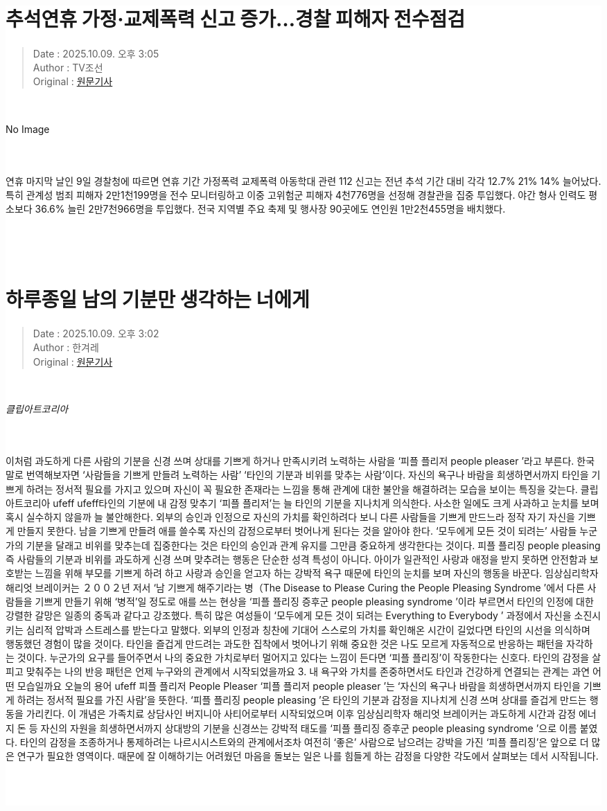   
# 추석연휴 가정·교제폭력 신고 증가…경찰 피해자 전수점검  
  
> Date : 2025.10.09. 오후 3:05  
> Author : TV조선  
> Original : [원문기사](https://n.news.naver.com/mnews/article/448/0000562339?sid=102)  
<br/>  
  
No Image  
<br/><br/>  
  
연휴 마지막 날인 9일 경찰청에 따르면 연휴 기간 가정폭력 교제폭력 아동학대 관련 112 신고는 전년 추석 기간 대비 각각 12.7% 21% 14% 늘어났다.
특히 관계성 범죄 피해자 2만1천199명을 전수 모니터링하고 이중 고위험군 피해자 4천776명을 선정해 경찰관을 집중 투입했다.
야간 형사 인력도 평소보다 36.6% 늘린 2만7천966명을 투입했다.
전국 지역별 주요 축제 및 행사장 90곳에도 연인원 1만2천455명을 배치했다.  
<br/><br/><br/>  

  
# 하루종일 남의 기분만 생각하는 너에게  
  
> Date : 2025.10.09. 오후 3:02  
> Author : 한겨레  
> Original : [원문기사](https://n.news.naver.com/mnews/article/028/0002770017?sid=102)  
<br/>  
  
<img alt="클립아트코리아" class="_LAZY_LOADING _LAZY_LOADING_INIT_HIDE" src="https://imgnews.pstatic.net/image/028/2025/10/09/0002770017_001_20251009150213567.jpg?type=w860" id="img1" style="display: none;"></img><em class="img_desc">클립아트코리아</em>  
<br/><br/>  
  
이처럼 과도하게 다른 사람의 기분을 신경 쓰며 상대를 기쁘게 하거나 만족시키려 노력하는 사람을 ‘피플 플리저 people pleaser ’라고 부른다.
한국말로 번역해보자면 ‘사람들을 기쁘게 만들려 노력하는 사람’ ‘타인의 기분과 비위를 맞추는 사람’이다.
자신의 욕구나 바람을 희생하면서까지 타인을 기쁘게 하려는 정서적 필요를 가지고 있으며 자신이 꼭 필요한 존재라는 느낌을 통해 관계에 대한 불안을 해결하려는 모습을 보이는 특징을 갖는다.
클립아트코리아 ufeff ufeff타인의 기분에 내 감정 맞추기 ‘피플 플리저’는 늘 타인의 기분을 지나치게 의식한다.
사소한 일에도 크게 사과하고 눈치를 보며 혹시 실수하지 않을까 늘 불안해한다.
외부의 승인과 인정으로 자신의 가치를 확인하려다 보니 다른 사람들을 기쁘게 만드느라 정작 자기 자신을 기쁘게 만들지 못한다.
남을 기쁘게 만들려 애를 쓸수록 자신의 감정으로부터 벗어나게 된다는 것을 알아야 한다.
‘모두에게 모든 것이 되려는’ 사람들 누군가의 기분을 달래고 비위를 맞추는데 집중한다는 것은 타인의 승인과 관계 유지를 그만큼 중요하게 생각한다는 것이다.
피플 플리징 people pleasing 즉 사람들의 기분과 비위를 과도하게 신경 쓰며 맞추려는 행동은 단순한 성격 특성이 아니다.
아이가 일관적인 사랑과 애정을 받지 못하면 안전함과 보호받는 느낌을 위해 부모를 기쁘게 하려 하고 사랑과 승인을 얻고자 하는 강박적 욕구 때문에 타인의 눈치를 보며 자신의 행동을 바꾼다.
임상심리학자 해리엇 브레이커는 ２００２년 저서 ‘남 기쁘게 해주기라는 병（The Disease to Please Curing the People Pleasing Syndrome ’에서 다른 사람들을 기쁘게 만들기 위해 ‘병적’일 정도로 애를 쓰는 현상을 ‘피플 플리징 증후군 people pleasing syndrome ’이라 부르면서 타인의 인정에 대한 강렬한 갈망은 일종의 중독과 같다고 강조했다.
특히 많은 여성들이 ‘모두에게 모든 것이 되려는 Everything to Everybody ’ 과정에서 자신을 소진시키는 심리적 압박과 스트레스를 받는다고 말했다.
외부의 인정과 칭찬에 기대어 스스로의 가치를 확인해온 시간이 길었다면 타인의 시선을 의식하며 행동했던 경험이 많을 것이다.
타인을 즐겁게 만드려는 과도한 집착에서 벗어나기 위해 중요한 것은 나도 모르게 자동적으로 반응하는 패턴을 자각하는 것이다.
누군가의 요구를 들어주면서 나의 중요한 가치로부터 멀어지고 있다는 느낌이 든다면 ‘피플 플리징’이 작동한다는 신호다.
타인의 감정을 살피고 맞춰주는 나의 반응 패턴은 언제 누구와의 관계에서 시작되었을까요 3.
내 욕구와 가치를 존중하면서도 타인과 건강하게 연결되는 관계는 과연 어떤 모습일까요 오늘의 용어 ufeff 피플 플리저 People Pleaser ‘피플 플리저 people pleaser ’는 ‘자신의 욕구나 바람을 희생하면서까지 타인을 기쁘게 하려는 정서적 필요를 가진 사람’을 뜻한다.
‘피플 플리징 people pleasing ’은 타인의 기분과 감정을 지나치게 신경 쓰며 상대를 즐겁게 만드는 행동을 가리킨다.
이 개념은 가족치료 상담사인 버지니아 사티어로부터 시작되었으며 이후 임상심리학자 해리엇 브레이커는 과도하게 시간과 감정 에너지 돈 등 자신의 자원을 희생하면서까지 상대방의 기분을 신경쓰는 강박적 태도를 ‘피플 플리징 증후군 people pleasing syndrome ’으로 이름 붙였다.
타인의 감정을 조종하거나 통제하려는 나르시시스트와의 관계에서조차 여전히 ‘좋은’ 사람으로 남으려는 강박을 가진 ‘피플 플리징’은 앞으로 더 많은 연구가 필요한 영역이다.
때문에 잘 이해하기는 어려웠던 마음을 돌보는 일은 나를 힘들게 하는 감정을 다양한 각도에서 살펴보는 데서 시작됩니다.  
<br/><br/><br/>  
